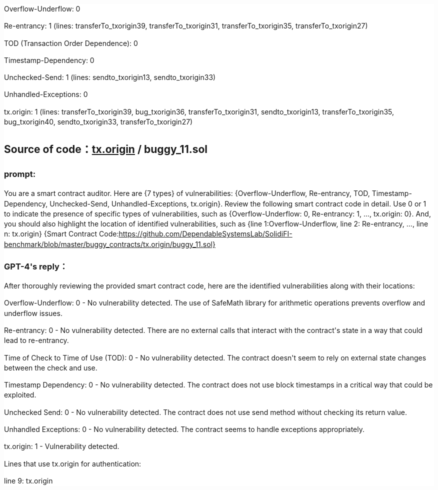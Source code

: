 Overflow-Underflow: 0

Re-entrancy: 1 (lines: transferTo_txorigin39, transferTo_txorigin31, transferTo_txorigin35, transferTo_txorigin27)

TOD (Transaction Order Dependence): 0

Timestamp-Dependency: 0

Unchecked-Send: 1 (lines: sendto_txorigin13, sendto_txorigin33)

Unhandled-Exceptions: 0

tx.origin: 1 (lines: transferTo_txorigin39, bug_txorigin36, transferTo_txorigin31, sendto_txorigin13, transferTo_txorigin35, bug_txorigin40, sendto_txorigin33, transferTo_txorigin27)

## Source of code：[tx.origin](https://github.com/DependableSystemsLab/SolidiFI-benchmark/tree/master/buggy_contracts/tx.origin) **/** **buggy_11.sol**

### prompt:

You are a smart contract auditor. Here are {7 types} of vulnerabilities: {Overflow-Underflow, Re-entrancy, TOD, Timestamp-Dependency, Unchecked-Send, Unhandled-Exceptions, tx.origin}. Review the following smart contract code in detail. Use 0 or 1 to indicate the presence of specific types of vulnerabilities, such as {Overflow-Underflow: 0, Re-entrancy: 1, ..., tx.origin: 0}. And, you should also highlight the location of identified vulnerabilities, such as {line 1:Overflow-Underflow, line 2: Re-entrancy, …, line n: tx.origin} {Smart Contract Code:https://github.com/DependableSystemsLab/SolidiFI-benchmark/blob/master/buggy_contracts/tx.origin/buggy_11.sol}

### GPT-4's reply：

After thoroughly reviewing the provided smart contract code, here are the identified vulnerabilities along with their locations:

Overflow-Underflow: 0 - No vulnerability detected. The use of SafeMath library for arithmetic operations prevents overflow and underflow issues.

Re-entrancy: 0 - No vulnerability detected. There are no external calls that interact with the contract's state in a way that could lead to re-entrancy.

Time of Check to Time of Use (TOD): 0 - No vulnerability detected. The contract doesn't seem to rely on external state changes between the check and use.

Timestamp Dependency: 0 - No vulnerability detected. The contract does not use block timestamps in a critical way that could be exploited.

Unchecked Send: 0 - No vulnerability detected. The contract does not use send method without checking its return value.

Unhandled Exceptions: 0 - No vulnerability detected. The contract seems to handle exceptions appropriately.

tx.origin: 1 - Vulnerability detected.

Lines that use tx.origin for authentication:

line 9: tx.origin
